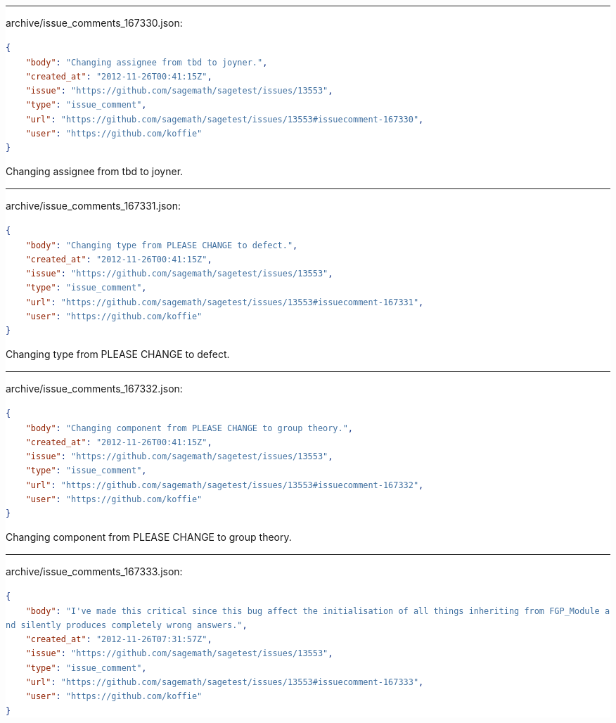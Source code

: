 


---

archive/issue_comments_167330.json:
```json
{
    "body": "Changing assignee from tbd to joyner.",
    "created_at": "2012-11-26T00:41:15Z",
    "issue": "https://github.com/sagemath/sagetest/issues/13553",
    "type": "issue_comment",
    "url": "https://github.com/sagemath/sagetest/issues/13553#issuecomment-167330",
    "user": "https://github.com/koffie"
}
```

Changing assignee from tbd to joyner.



---

archive/issue_comments_167331.json:
```json
{
    "body": "Changing type from PLEASE CHANGE to defect.",
    "created_at": "2012-11-26T00:41:15Z",
    "issue": "https://github.com/sagemath/sagetest/issues/13553",
    "type": "issue_comment",
    "url": "https://github.com/sagemath/sagetest/issues/13553#issuecomment-167331",
    "user": "https://github.com/koffie"
}
```

Changing type from PLEASE CHANGE to defect.



---

archive/issue_comments_167332.json:
```json
{
    "body": "Changing component from PLEASE CHANGE to group theory.",
    "created_at": "2012-11-26T00:41:15Z",
    "issue": "https://github.com/sagemath/sagetest/issues/13553",
    "type": "issue_comment",
    "url": "https://github.com/sagemath/sagetest/issues/13553#issuecomment-167332",
    "user": "https://github.com/koffie"
}
```

Changing component from PLEASE CHANGE to group theory.



---

archive/issue_comments_167333.json:
```json
{
    "body": "I've made this critical since this bug affect the initialisation of all things inheriting from FGP_Module and silently produces completely wrong answers.",
    "created_at": "2012-11-26T07:31:57Z",
    "issue": "https://github.com/sagemath/sagetest/issues/13553",
    "type": "issue_comment",
    "url": "https://github.com/sagemath/sagetest/issues/13553#issuecomment-167333",
    "user": "https://github.com/koffie"
}
```

